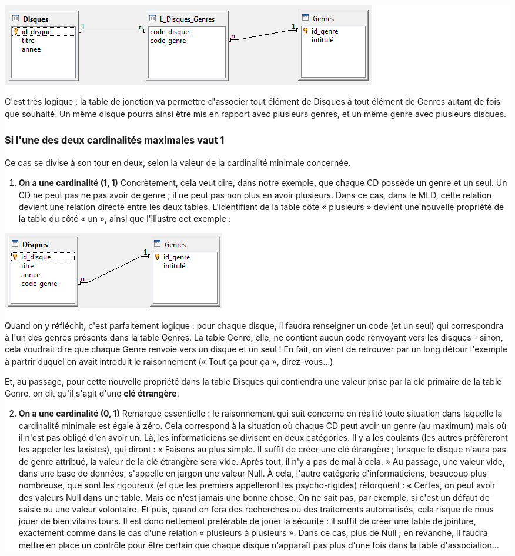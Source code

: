 ![fig 5](./assets/fig05.png)

C'est très logique : la table de jonction va permettre d'associer tout élément de Disques à tout élément de Genres autant de fois que souhaité. Un même disque pourra ainsi être mis en rapport avec plusieurs genres, et un même genre avec plusieurs disques.

### Si l'une des deux cardinalités maximales vaut 1

Ce cas se divise à son tour en deux, selon la valeur de la cardinalité minimale concernée.

1. __On a une cardinalité (1, 1)__
Concrètement, cela veut dire, dans notre exemple, que chaque CD possède un genre et un seul. Un CD ne peut pas ne pas avoir de genre ; il ne peut pas non plus en avoir plusieurs. Dans ce cas, dans le MLD, cette relation devient une relation directe entre les deux tables. L'identifiant de la table côté « plusieurs » devient une nouvelle propriété de la table du côté « un », ainsi que l'illustre cet exemple :

![fig 6](./assets/fig06.png)

Quand on y réfléchit, c'est parfaitement logique : pour chaque disque, il faudra renseigner un code (et un seul) qui correspondra à l'un des genres présents dans la table Genres. La table Genre, elle, ne contient aucun code renvoyant vers les disques - sinon, cela voudrait dire que chaque Genre renvoie vers un disque et un seul ! En fait, on vient de retrouver par un long détour l'exemple à partrir duquel on avait introduit le raisonnement (« Tout ça pour ça », direz-vous...)

Et, au passage, pour cette nouvelle propriété dans la table Disques qui contiendra une valeur prise par la clé primaire de la table Genre, on dit qu'il s'agit d'une **clé étrangère**.

2. __On a une cardinalité (0, 1)__
Remarque essentielle : le raisonnement qui suit concerne en réalité toute situation dans laquelle la cardinalité minimale est égale à zéro. Cela correspond à la situation où chaque CD peut avoir un genre (au maximum) mais où il n'est pas obligé d'en avoir un. Là, les informaticiens se divisent en deux catégories. Il y a les coulants (les autres préfèreront les appeler les laxistes), qui diront : « Faisons au plus simple. Il suffit de créer une clé étrangère ; lorsque le disque n'aura pas de genre attribué, la valeur de la clé étrangère sera vide. Après tout, il n'y a pas de mal à cela. » Au passage, une valeur vide, dans une base de données, s'appelle en jargon une valeur Null. À cela, l'autre catégorie d'informaticiens, beaucoup plus nombreuse, que sont les rigoureux (et que les premiers appelleront les psycho-rigides) rétorquent : « Certes, on peut avoir des valeurs Null dans une table. Mais ce n'est jamais une bonne chose. On ne sait pas, par exemple, si c'est un défaut de saisie ou une valeur volontaire. Et puis, quand on fera des recherches ou des traitements automatisés, cela risque de nous jouer de bien vilains tours. Il est donc nettement préférable de jouer la sécurité : il suffit de créer une table de jointure, exactement comme dans le cas d'une relation « plusieurs à plusieurs ». Dans ce cas, plus de Null ; en revanche, il faudra mettre en place un contrôle pour être certain que chaque disque n'apparaît pas plus d'une fois dans la table d'association...
